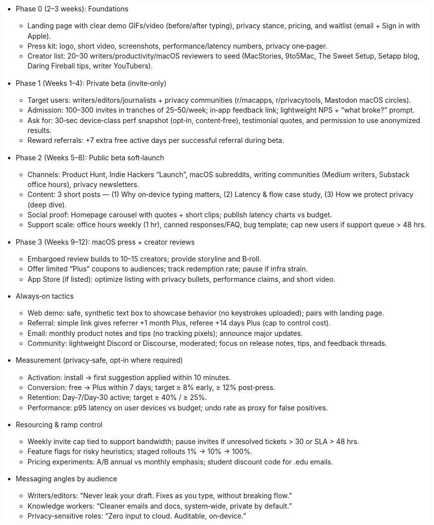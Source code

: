 - Phase 0 (2–3 weeks): Foundations
  - Landing page with clear demo GIFs/video (before/after typing), privacy stance, pricing, and waitlist (email + Sign in with Apple).
  - Press kit: logo, short video, screenshots, performance/latency numbers, privacy one‑pager.
  - Creator list: 20–30 writers/productivity/macOS reviewers to seed (MacStories, 9to5Mac, The Sweet Setup, Setapp blog, Daring Fireball tips, writer YouTubers).

- Phase 1 (Weeks 1–4): Private beta (invite‑only)
  - Target users: writers/editors/journalists + privacy communities (r/macapps, r/privacytools, Mastodon macOS circles).
  - Admission: 100–300 invites in tranches of 25–50/week; in‑app feedback link; lightweight NPS + “what broke?” prompt.
  - Ask for: 30‑sec device‑class perf snapshot (opt‑in, content‑free), testimonial quotes, and permission to use anonymized results.
  - Reward referrals: +7 extra free active days per successful referral during beta.

- Phase 2 (Weeks 5–8): Public beta soft‑launch
  - Channels: Product Hunt, Indie Hackers “Launch”, macOS subreddits, writing communities (Medium writers, Substack office hours), privacy newsletters.
  - Content: 3 short posts — (1) Why on‑device typing matters, (2) Latency & flow case study, (3) How we protect privacy (deep dive).
  - Social proof: Homepage carousel with quotes + short clips; publish latency charts vs budget.
  - Support scale: office hours weekly (1 hr), canned responses/FAQ, bug template; cap new users if support queue > 48 hrs.

- Phase 3 (Weeks 9–12): macOS press + creator reviews
  - Embargoed review builds to 10–15 creators; provide storyline and B‑roll.
  - Offer limited “Plus” coupons to audiences; track redemption rate; pause if infra strain.
  - App Store (if listed): optimize listing with privacy bullets, performance claims, and short video.

- Always‑on tactics
  - Web demo: safe, synthetic text box to showcase behavior (no keystrokes uploaded); pairs with landing page.
  - Referral: simple link gives referrer +1 month Plus, referee +14 days Plus (cap to control cost).
  - Email: monthly product notes and tips (no tracking pixels); announce major updates.
  - Community: lightweight Discord or Discourse, moderated; focus on release notes, tips, and feedback threads.

- Measurement (privacy‑safe, opt‑in where required)
  - Activation: install → first suggestion applied within 10 minutes.
  - Conversion: free → Plus within 7 days; target ≥ 8% early, ≥ 12% post‑press.
  - Retention: Day‑7/Day‑30 active; target ≥ 40% / ≥ 25%.
  - Performance: p95 latency on user devices vs budget; undo rate as proxy for false positives.

- Resourcing & ramp control
  - Weekly invite cap tied to support bandwidth; pause invites if unresolved tickets > 30 or SLA > 48 hrs.
  - Feature flags for risky heuristics; staged rollouts 1% → 10% → 100%.
  - Pricing experiments: A/B annual vs monthly emphasis; student discount code for .edu emails.

- Messaging angles by audience
  - Writers/editors: “Never leak your draft. Fixes as you type, without breaking flow.”
  - Knowledge workers: “Cleaner emails and docs, system‑wide, private by default.”
  - Privacy‑sensitive roles: “Zero input to cloud. Auditable, on‑device.”
